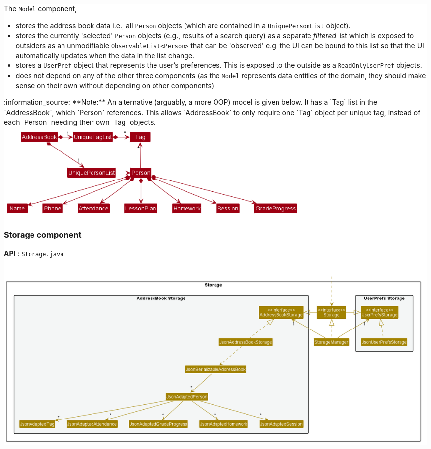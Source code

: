 
The `Model` component,

* stores the address book data i.e., all `Person` objects (which are contained in a `UniquePersonList` object).
* stores the currently 'selected' `Person` objects (e.g., results of a search query) as a separate _filtered_ list which is exposed to outsiders as an unmodifiable `ObservableList<Person>` that can be 'observed' e.g. the UI can be bound to this list so that the UI automatically updates when the data in the list change.
* stores a `UserPref` object that represents the user’s preferences. This is exposed to the outside as a `ReadOnlyUserPref` objects.
* does not depend on any of the other three components (as the `Model` represents data entities of the domain, they should make sense on their own without depending on other components)

<div markdown="span" class="alert alert-info">:information_source: **Note:** An alternative (arguably, a more OOP) model is given below. It has a `Tag` list in the `AddressBook`, which `Person` references. This allows `AddressBook` to only require one `Tag` object per unique tag, instead of each `Person` needing their own `Tag` objects.<br>

<img src="images/BetterModelClassDiagram.png" width="600" />

</div>


### Storage component

**API** : [`Storage.java`](https://github.com/se-edu/addressbook-level3/tree/master/src/main/java/seedu/address/storage/Storage.java)

<img src="images/StorageClassDiagram.png" width="850" />
